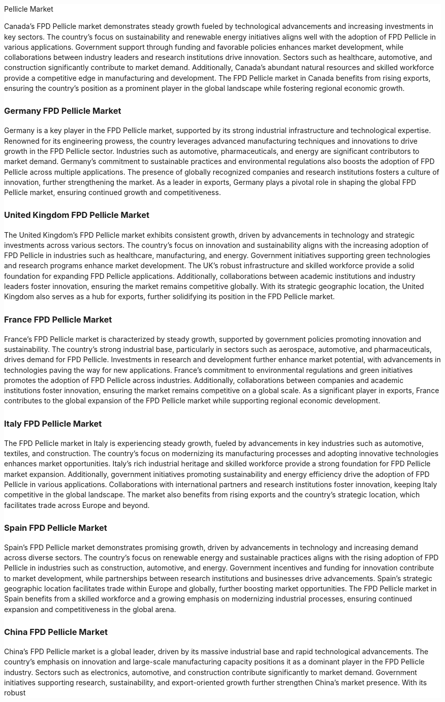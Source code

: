 Pellicle Market</h3><p>Canada&rsquo;s FPD Pellicle market demonstrates steady growth fueled by technological advancements and increasing investments in key sectors. The country&rsquo;s focus on sustainability and renewable energy initiatives aligns well with the adoption of FPD Pellicle in various applications. Government support through funding and favorable policies enhances market development, while collaborations between industry leaders and research institutions drive innovation. Sectors such as healthcare, automotive, and construction significantly contribute to market demand. Additionally, Canada&rsquo;s abundant natural resources and skilled workforce provide a competitive edge in manufacturing and development. The FPD Pellicle market in Canada benefits from rising exports, ensuring the country&rsquo;s position as a prominent player in the global landscape while fostering regional economic growth.</p><h3>Germany FPD Pellicle Market</h3><p>Germany is a key player in the FPD Pellicle market, supported by its strong industrial infrastructure and technological expertise. Renowned for its engineering prowess, the country leverages advanced manufacturing techniques and innovations to drive growth in the FPD Pellicle sector. Industries such as automotive, pharmaceuticals, and energy are significant contributors to market demand. Germany&rsquo;s commitment to sustainable practices and environmental regulations also boosts the adoption of FPD Pellicle across multiple applications. The presence of globally recognized companies and research institutions fosters a culture of innovation, further strengthening the market. As a leader in exports, Germany plays a pivotal role in shaping the global FPD Pellicle market, ensuring continued growth and competitiveness.</p><h3>United Kingdom FPD Pellicle Market</h3><p>The United Kingdom&rsquo;s FPD Pellicle market exhibits consistent growth, driven by advancements in technology and strategic investments across various sectors. The country&rsquo;s focus on innovation and sustainability aligns with the increasing adoption of FPD Pellicle in industries such as healthcare, manufacturing, and energy. Government initiatives supporting green technologies and research programs enhance market development. The UK&rsquo;s robust infrastructure and skilled workforce provide a solid foundation for expanding FPD Pellicle applications. Additionally, collaborations between academic institutions and industry leaders foster innovation, ensuring the market remains competitive globally. With its strategic geographic location, the United Kingdom also serves as a hub for exports, further solidifying its position in the FPD Pellicle market.</p><h3>France FPD Pellicle Market</h3><p>France&rsquo;s FPD Pellicle market is characterized by steady growth, supported by government policies promoting innovation and sustainability. The country&rsquo;s strong industrial base, particularly in sectors such as aerospace, automotive, and pharmaceuticals, drives demand for FPD Pellicle. Investments in research and development further enhance market potential, with advancements in technologies paving the way for new applications. France&rsquo;s commitment to environmental regulations and green initiatives promotes the adoption of FPD Pellicle across industries. Additionally, collaborations between companies and academic institutions foster innovation, ensuring the market remains competitive on a global scale. As a significant player in exports, France contributes to the global expansion of the FPD Pellicle market while supporting regional economic development.</p><h3>Italy FPD Pellicle Market</h3><p>The FPD Pellicle market in Italy is experiencing steady growth, fueled by advancements in key industries such as automotive, textiles, and construction. The country&rsquo;s focus on modernizing its manufacturing processes and adopting innovative technologies enhances market opportunities. Italy&rsquo;s rich industrial heritage and skilled workforce provide a strong foundation for FPD Pellicle market expansion. Additionally, government initiatives promoting sustainability and energy efficiency drive the adoption of FPD Pellicle in various applications. Collaborations with international partners and research institutions foster innovation, keeping Italy competitive in the global landscape. The market also benefits from rising exports and the country&rsquo;s strategic location, which facilitates trade across Europe and beyond.</p><h3>Spain FPD Pellicle Market</h3><p>Spain&rsquo;s FPD Pellicle market demonstrates promising growth, driven by advancements in technology and increasing demand across diverse sectors. The country&rsquo;s focus on renewable energy and sustainable practices aligns with the rising adoption of FPD Pellicle in industries such as construction, automotive, and energy. Government incentives and funding for innovation contribute to market development, while partnerships between research institutions and businesses drive advancements. Spain&rsquo;s strategic geographic location facilitates trade within Europe and globally, further boosting market opportunities. The FPD Pellicle market in Spain benefits from a skilled workforce and a growing emphasis on modernizing industrial processes, ensuring continued expansion and competitiveness in the global arena.</p><h3>China FPD Pellicle Market</h3><p>China&rsquo;s FPD Pellicle market is a global leader, driven by its massive industrial base and rapid technological advancements. The country&rsquo;s emphasis on innovation and large-scale manufacturing capacity positions it as a dominant player in the FPD Pellicle industry. Sectors such as electronics, automotive, and construction contribute significantly to market demand. Government initiatives supporting research, sustainability, and export-oriented growth further strengthen China&rsquo;s market presence. With its robust